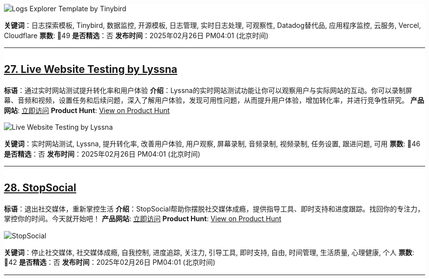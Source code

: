 ![Logs Explorer Template by Tinybird]()

**关键词**：日志探索模板, Tinybird, 数据监控, 开源模板, 日志管理, 实时日志处理, 可观察性, Datadog替代品, 应用程序监控, 云服务, Vercel, Cloudflare
**票数**: 🔺49
**是否精选**：否
**发布时间**：2025年02月26日 PM04:01 (北京时间)

---

## [27. Live Website Testing by Lyssna](https://www.producthunt.com/posts/live-website-testing-by-lyssna?utm_campaign=producthunt-api&utm_medium=api-v2&utm_source=Application%3A+decohack+%28ID%3A+172745%29)
**标语**：通过实时网站测试提升转化率和用户体验
**介绍**：Lyssna的实时网站测试功能让你可以观察用户与实际网站的互动。你可以录制屏幕、音频和视频，设置任务和后续问题，深入了解用户体验，发现可用性问题，从而提升用户体验，增加转化率，并进行竞争性研究。
**产品网站**: [立即访问](https://www.producthunt.com/r/T5BW6ZGDJSUF3X?utm_campaign=producthunt-api&utm_medium=api-v2&utm_source=Application%3A+decohack+%28ID%3A+172745%29)
**Product Hunt**: [View on Product Hunt](https://www.producthunt.com/posts/live-website-testing-by-lyssna?utm_campaign=producthunt-api&utm_medium=api-v2&utm_source=Application%3A+decohack+%28ID%3A+172745%29)

![Live Website Testing by Lyssna]()

**关键词**：实时网站测试, Lyssna, 提升转化率, 改善用户体验, 用户观察, 屏幕录制, 音频录制, 视频录制, 任务设置, 跟进问题, 可用
**票数**: 🔺46
**是否精选**：否
**发布时间**：2025年02月26日 PM04:01 (北京时间)

---

## [28. StopSocial](https://www.producthunt.com/posts/stopsocial?utm_campaign=producthunt-api&utm_medium=api-v2&utm_source=Application%3A+decohack+%28ID%3A+172745%29)
**标语**：退出社交媒体，重新掌控生活
**介绍**：StopSocial帮助你摆脱社交媒体成瘾，提供指导工具、即时支持和进度跟踪。找回你的专注力，掌控你的时间。今天就开始吧！
**产品网站**: [立即访问](https://www.producthunt.com/r/C65WVCJLKSZIG5?utm_campaign=producthunt-api&utm_medium=api-v2&utm_source=Application%3A+decohack+%28ID%3A+172745%29)
**Product Hunt**: [View on Product Hunt](https://www.producthunt.com/posts/stopsocial?utm_campaign=producthunt-api&utm_medium=api-v2&utm_source=Application%3A+decohack+%28ID%3A+172745%29)

![StopSocial]()

**关键词**：停止社交媒体, 社交媒体成瘾, 自我控制, 进度追踪, 关注力, 引导工具, 即时支持, 自由, 时间管理, 生活质量, 心理健康, 个人
**票数**: 🔺42
**是否精选**：否
**发布时间**：2025年02月26日 PM04:01 (北京时间)

---
